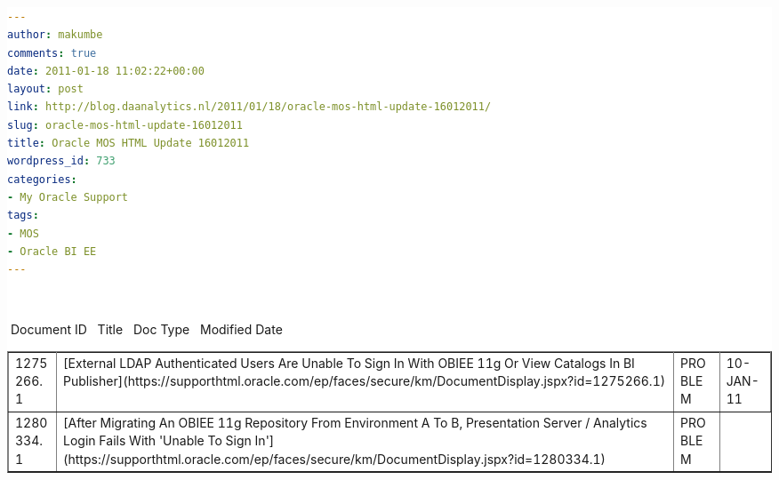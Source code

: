 ```yaml
---
author: makumbe
comments: true
date: 2011-01-18 11:02:22+00:00
layout: post
link: http://blog.daanalytics.nl/2011/01/18/oracle-mos-html-update-16012011/
slug: oracle-mos-html-update-16012011
title: Oracle MOS HTML Update 16012011
wordpress_id: 733
categories:
- My Oracle Support
tags:
- MOS
- Oracle BI EE
---
```


 
<table cellpadding="2" cellspacing="3" align="center" border="1" width="100%" >
<tbody >
<tr >
 Document ID 
 Title 
 Doc Type 
 Modified Date 
</tr>
<tr >

<td >1275266.1
</td>

<td >[External LDAP Authenticated Users Are Unable To Sign In With OBIEE 11g Or View Catalogs In BI Publisher](https://supporthtml.oracle.com/ep/faces/secure/km/DocumentDisplay.jspx?id=1275266.1)
</td>

<td >PROBLEM
</td>

<td >10-JAN-11
</td>
</tr>
<tr >

<td >1280334.1
</td>

<td >[After Migrating An OBIEE 11g Repository From Environment A To B, Presentation Server / Analytics Login Fails With 'Unable To Sign In'](https://supporthtml.oracle.com/ep/faces/secure/km/DocumentDisplay.jspx?id=1280334.1)
</td>

<td >PROBLEM
</td>

